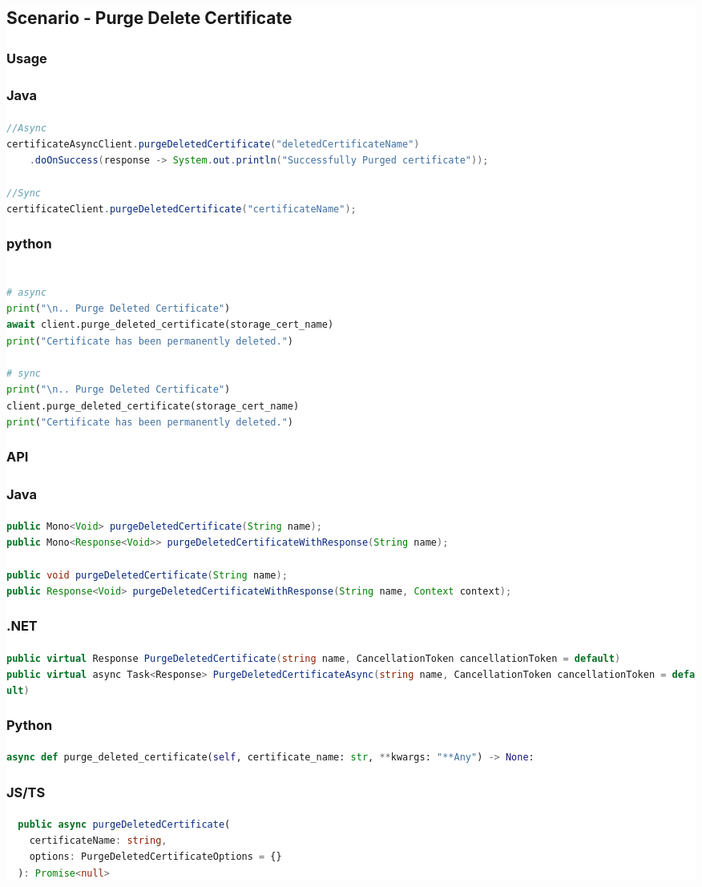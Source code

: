 ## Scenario - Purge Delete Certificate
### Usage
### Java
```java
//Async
certificateAsyncClient.purgeDeletedCertificate("deletedCertificateName")
    .doOnSuccess(response -> System.out.println("Successfully Purged certificate"));

//Sync
certificateClient.purgeDeletedCertificate("certificateName");
```
### python
 ```python

# async
print("\n.. Purge Deleted Certificate")
await client.purge_deleted_certificate(storage_cert_name)
print("Certificate has been permanently deleted.")

# sync
print("\n.. Purge Deleted Certificate")
client.purge_deleted_certificate(storage_cert_name)
print("Certificate has been permanently deleted.")
```

### API
### Java
```java
public Mono<Void> purgeDeletedCertificate(String name);
public Mono<Response<Void>> purgeDeletedCertificateWithResponse(String name);

public void purgeDeletedCertificate(String name);
public Response<Void> purgeDeletedCertificateWithResponse(String name, Context context);
```

### .NET
```c#
public virtual Response PurgeDeletedCertificate(string name, CancellationToken cancellationToken = default)
public virtual async Task<Response> PurgeDeletedCertificateAsync(string name, CancellationToken cancellationToken = default)

```
### Python
```python
async def purge_deleted_certificate(self, certificate_name: str, **kwargs: "**Any") -> None:
```
### JS/TS
```ts
  public async purgeDeletedCertificate(
    certificateName: string,
    options: PurgeDeletedCertificateOptions = {}
  ): Promise<null>
```
